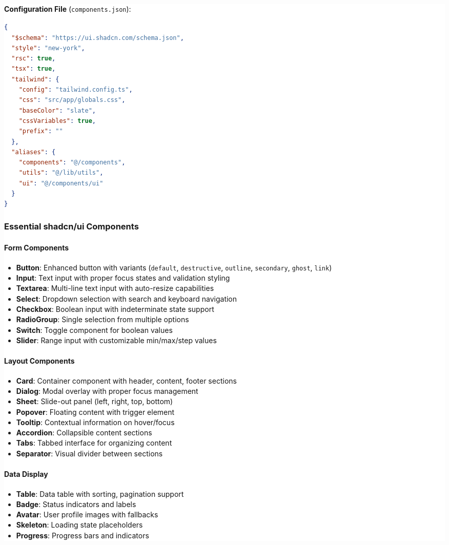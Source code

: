**Configuration File** (`components.json`):

```json
{
  "$schema": "https://ui.shadcn.com/schema.json",
  "style": "new-york",
  "rsc": true,
  "tsx": true,
  "tailwind": {
    "config": "tailwind.config.ts",
    "css": "src/app/globals.css",
    "baseColor": "slate",
    "cssVariables": true,
    "prefix": ""
  },
  "aliases": {
    "components": "@/components",
    "utils": "@/lib/utils",
    "ui": "@/components/ui"
  }
}
```

### **Essential shadcn/ui Components**

#### **Form Components**

- **Button**: Enhanced button with variants (`default`, `destructive`, `outline`, `secondary`, `ghost`, `link`)
- **Input**: Text input with proper focus states and validation styling
- **Textarea**: Multi-line text input with auto-resize capabilities
- **Select**: Dropdown selection with search and keyboard navigation
- **Checkbox**: Boolean input with indeterminate state support
- **RadioGroup**: Single selection from multiple options
- **Switch**: Toggle component for boolean values
- **Slider**: Range input with customizable min/max/step values

#### **Layout Components**

- **Card**: Container component with header, content, footer sections
- **Dialog**: Modal overlay with proper focus management
- **Sheet**: Slide-out panel (left, right, top, bottom)
- **Popover**: Floating content with trigger element
- **Tooltip**: Contextual information on hover/focus
- **Accordion**: Collapsible content sections
- **Tabs**: Tabbed interface for organizing content
- **Separator**: Visual divider between sections

#### **Data Display**

- **Table**: Data table with sorting, pagination support
- **Badge**: Status indicators and labels
- **Avatar**: User profile images with fallbacks
- **Skeleton**: Loading state placeholders
- **Progress**: Progress bars and indicators
